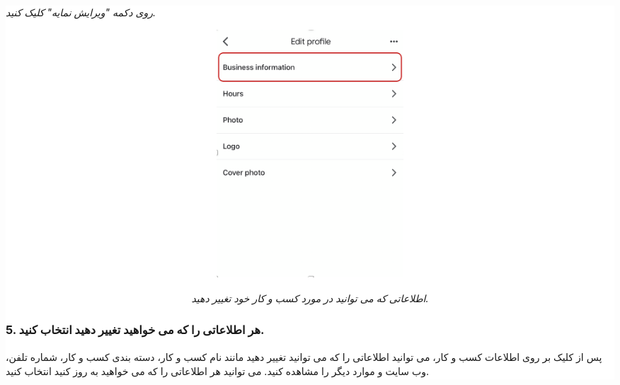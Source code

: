 *روی دکمه "ویرایش نمایه" کلیک کنید.*
</center>

<center>
<img height="350" src="/images/blog/11-Google-Maps-replaces-Google-My-Business/6-business_info.png">

*اطلاعاتی که می توانید در مورد کسب و کار خود تغییر دهید.*
</center>


### 5. هر اطلاعاتی را که می خواهید تغییر دهید انتخاب کنید.

پس از کلیک بر روی اطلاعات کسب و کار، می توانید اطلاعاتی را که می توانید تغییر دهید مانند نام کسب و کار، دسته بندی کسب و کار، شماره تلفن، وب سایت و موارد دیگر را مشاهده کنید. می توانید هر اطلاعاتی را که می خواهید به روز کنید انتخاب کنید.
